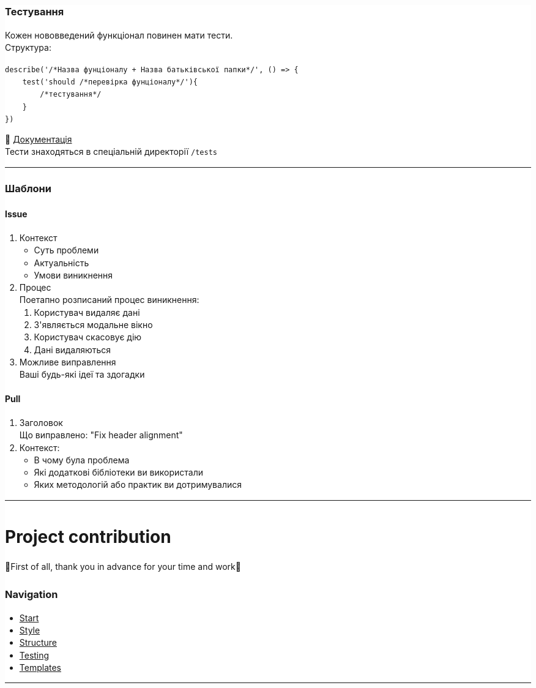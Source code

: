 
### <a name='test-ua'>Тестування</a>

Кожен нововведений функціонал повинен мати тести.<br/> Структура:
```
describe('/*Назва фунціоналу + Назва батьківської папки*/', () => {
    test('should /*перевірка фунціоналу*/'){
        /*тестування*/
    }
})
```
:page_with_curl: [Документація](https://jestjs.io/docs/getting-started)<br/>
Тести знаходяться в спеціальній директорії `/tests`

---

### <a name='template-ua'>Шаблони</a>

#### Issue
1) Контекст
    + Суть проблеми
    + Актуальність
    + Умови виникнення
2) Процес <br/>Поетапно розписаний процес виникнення:
    1) Користувач видаляє дані
    2) З'являється модальне вікно
    3) Користувач скасовує дію
    4) Дані видаляються
3) Можливе виправлення <br/>Ваші будь-які ідеї та здогадки

#### Pull
1) Заголовок <br/>Що виправлено:
   "Fix header alignment"
2) Контекст:
    + В чому була проблема
    + Які додаткові бібліотеки ви використали
    + Яких методологій або практик ви дотримувалися

---

# <a name='us'>Project contribution</a>
:yellow_heart:First of all, thank you in advance for your time and work:blue_heart:

### Navigation

+ [Start](#start-us)
+ [Style](#style-us)
+ [Structure](#structure-us)
+ [Testing](#test-us)
+ [Templates](#template-us)

---
